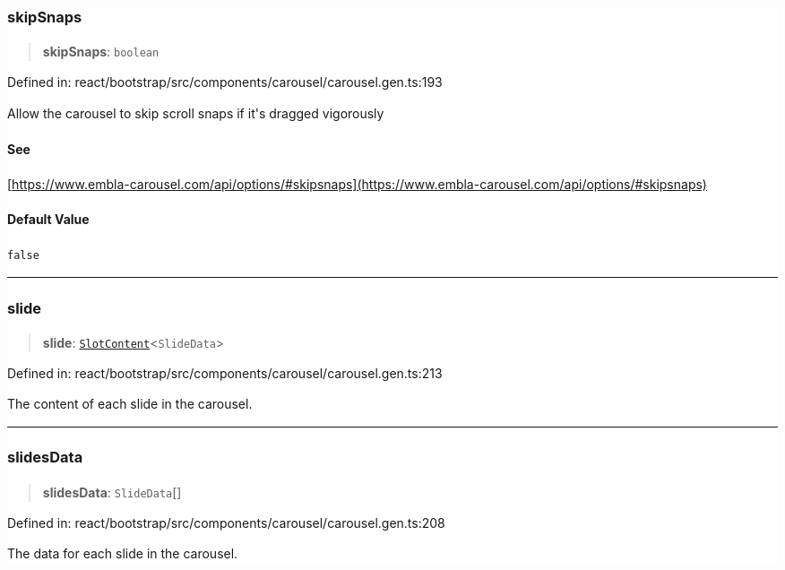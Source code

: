 ### skipSnaps

> **skipSnaps**: `boolean`

Defined in: react/bootstrap/src/components/carousel/carousel.gen.ts:193

Allow the carousel to skip scroll snaps if it's dragged vigorously

#### See

[https://www.embla-carousel.com/api/options/#skipsnaps](https://www.embla-carousel.com/api/options/#skipsnaps)

#### Default Value

`false`

***

### slide

> **slide**: [`SlotContent`](../type-aliases/SlotContent.md)\<`SlideData`\>

Defined in: react/bootstrap/src/components/carousel/carousel.gen.ts:213

The content of each slide in the carousel.

***

### slidesData

> **slidesData**: `SlideData`[]

Defined in: react/bootstrap/src/components/carousel/carousel.gen.ts:208

The data for each slide in the carousel.
